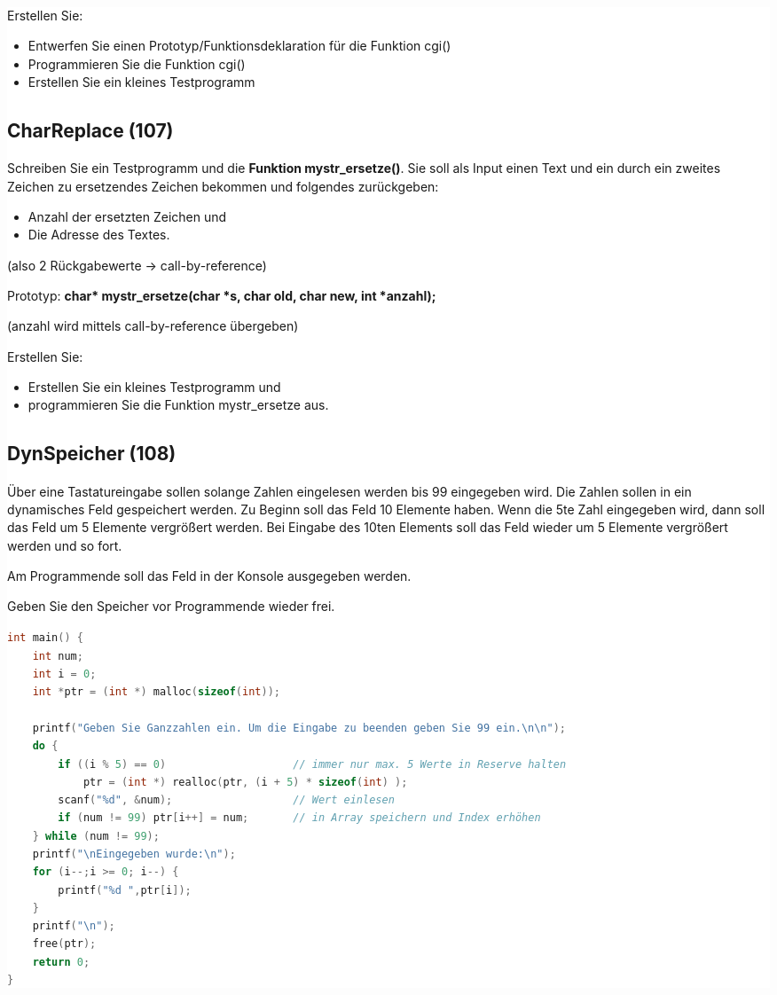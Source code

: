 Erstellen Sie:

- Entwerfen Sie einen Prototyp/Funktionsdeklaration für die Funktion cgi()
- Programmieren Sie die Funktion cgi()
- Erstellen Sie ein kleines Testprogramm

##  CharReplace (107)

Schreiben Sie ein Testprogramm und die **Funktion mystr_ersetze()**. Sie soll als Input einen Text und ein durch ein zweites Zeichen zu ersetzendes Zeichen bekommen und folgendes zurückgeben:

- Anzahl der ersetzten Zeichen und
- Die Adresse des Textes.

(also 2 Rückgabewerte -> call-by-reference)

Prototyp: **char\* mystr_ersetze(char \*s, char old, char new, int \*anzahl);**

(anzahl wird mittels call-by-reference übergeben)

Erstellen Sie: 

- Erstellen Sie ein kleines Testprogramm und
- programmieren Sie die Funktion mystr_ersetze aus.

##  DynSpeicher (108)

Über eine Tastatureingabe sollen solange Zahlen eingelesen werden bis 99 eingegeben wird. Die Zahlen sollen in ein dynamisches Feld gespeichert werden. Zu Beginn soll das Feld 10 Elemente haben. Wenn die 5te Zahl eingegeben wird, dann soll das Feld um 5 Elemente vergrößert werden. Bei Eingabe des 10ten Elements soll das Feld wieder um 5 Elemente vergrößert werden und so fort.

Am Programmende soll das Feld in der Konsole ausgegeben werden.

Geben Sie den Speicher vor Programmende wieder frei.

```c
int main() {
    int num;
    int i = 0;
    int *ptr = (int *) malloc(sizeof(int));

    printf("Geben Sie Ganzzahlen ein. Um die Eingabe zu beenden geben Sie 99 ein.\n\n");
    do {
        if ((i % 5) == 0)                    // immer nur max. 5 Werte in Reserve halten
            ptr = (int *) realloc(ptr, (i + 5) * sizeof(int) );
        scanf("%d", &num);                   // Wert einlesen
        if (num != 99) ptr[i++] = num;     	 // in Array speichern und Index erhöhen
    } while (num != 99);
    printf("\nEingegeben wurde:\n");
    for (i--;i >= 0; i--) {
        printf("%d ",ptr[i]);
    }
    printf("\n");
    free(ptr);
    return 0;
}
```
